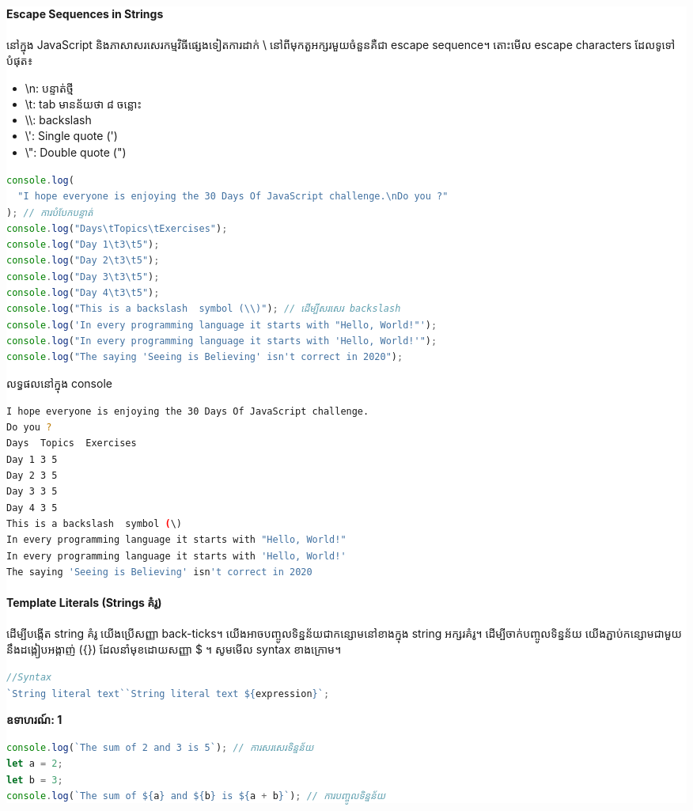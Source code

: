 #### Escape Sequences in Strings

នៅក្នុង JavaScript និងភាសាសរសេរកម្មវិធីផ្សេងទៀតការដាក់ \ នៅពីមុកតួអក្សរមួយចំនួនគឺជា escape sequence។ តោះ​មើល​ escape characters ដែលទូទៅបំផុត៖

- \n: បន្ទាត់ថ្មី
- \t: tab មានន័យថា ៨ ចន្លោះ
- \\\\: backslash
- \\': Single quote (')
- \\": Double quote (")

```js
console.log(
  "I hope everyone is enjoying the 30 Days Of JavaScript challenge.\nDo you ?"
); // ការបំបែកបន្ទាត់
console.log("Days\tTopics\tExercises");
console.log("Day 1\t3\t5");
console.log("Day 2\t3\t5");
console.log("Day 3\t3\t5");
console.log("Day 4\t3\t5");
console.log("This is a backslash  symbol (\\)"); // ដើម្បីសរសេរ backslash
console.log('In every programming language it starts with "Hello, World!"');
console.log("In every programming language it starts with 'Hello, World!'");
console.log("The saying 'Seeing is Believing' isn't correct in 2020");
```

លទ្ធផលនៅក្នុង console

```sh
I hope everyone is enjoying the 30 Days Of JavaScript challenge.
Do you ?
Days  Topics  Exercises
Day 1 3 5
Day 2 3 5
Day 3 3 5
Day 4 3 5
This is a backslash  symbol (\)
In every programming language it starts with "Hello, World!"
In every programming language it starts with 'Hello, World!'
The saying 'Seeing is Believing' isn't correct in 2020
```

#### Template Literals (Strings គំរូ)

ដើម្បីបង្កើត string គំរូ យើងប្រើសញ្ញា back-ticks។ យើងអាចបញ្ចូលទិន្នន័យជាកន្សោមនៅខាងក្នុង string អក្សរគំរូ។ ដើម្បីចាក់បញ្ចូលទិន្នន័យ យើងភ្ជាប់កន្សោមជាមួយនឹងដង្កៀបអង្កាញ់ ({}) ដែលនាំមុខដោយសញ្ញា $ ។ សូមមើល syntax ខាងក្រោម។

```js
//Syntax
`String literal text``String literal text ${expression}`;
```

**ឧទាហរណ៍: 1**

```js
console.log(`The sum of 2 and 3 is 5`); // ការសរសេរទិន្នន័យ
let a = 2;
let b = 3;
console.log(`The sum of ${a} and ${b} is ${a + b}`); // ការបញ្ចូលទិន្នន័យ
```
